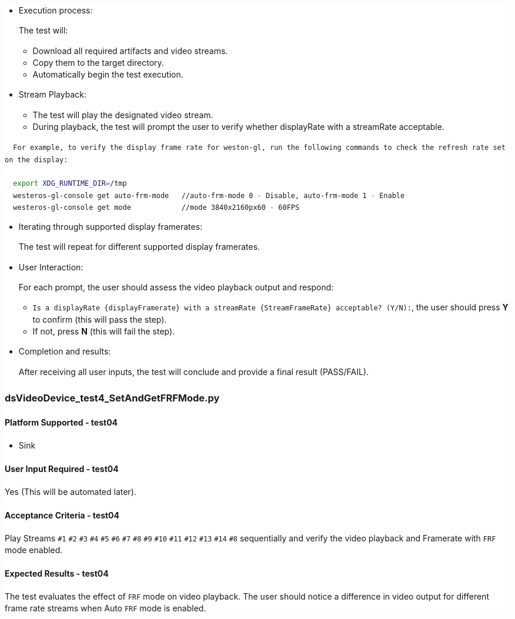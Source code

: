 - Execution process:

  The test will:

  - Download all required artifacts and video streams.
  - Copy them to the target directory.
  - Automatically begin the test execution.

- Stream Playback:

  - The test will play the designated video stream.
  - During playback, the test will prompt the user to verify whether displayRate with a streamRate acceptable.

```bash
  For example, to verify the display frame rate for weston-gl, run the following commands to check the refresh rate set on the display:

  export XDG_RUNTIME_DIR=/tmp
  westeros-gl-console get auto-frm-mode   //auto-frm-mode 0 - Disable, auto-frm-mode 1 - Enable
  westeros-gl-console get mode            //mode 3840x2160px60 - 60FPS
```

- Iterating through supported display framerates:

  The test will repeat for different supported display framerates.

- User Interaction:

  For each prompt, the user should assess the video playback output and respond:

  - `Is a displayRate {displayFramerate} with a streamRate {StreamFrameRate} acceptable? (Y/N):`, the user should press **Y** to confirm (this will pass the step).
  - If not, press **N** (this will fail the step).

- Completion and results:

  After receiving all user inputs, the test will conclude and provide a final result (PASS/FAIL).

### dsVideoDevice_test4_SetAndGetFRFMode.py

#### Platform Supported - test04

- Sink

#### User Input Required - test04

Yes (This will be automated later).

#### Acceptance Criteria - test04

Play Streams `#1` `#2` `#3` `#4` `#5` `#6` `#7` `#8` `#9` `#10` `#11` `#12` `#13` `#14` `#8` sequentially and verify the video playback and Framerate with `FRF` mode enabled.

#### Expected Results - test04

The test evaluates the effect of `FRF` mode on video playback. The user should notice a difference in video output for different frame rate streams when Auto `FRF` mode is enabled.
